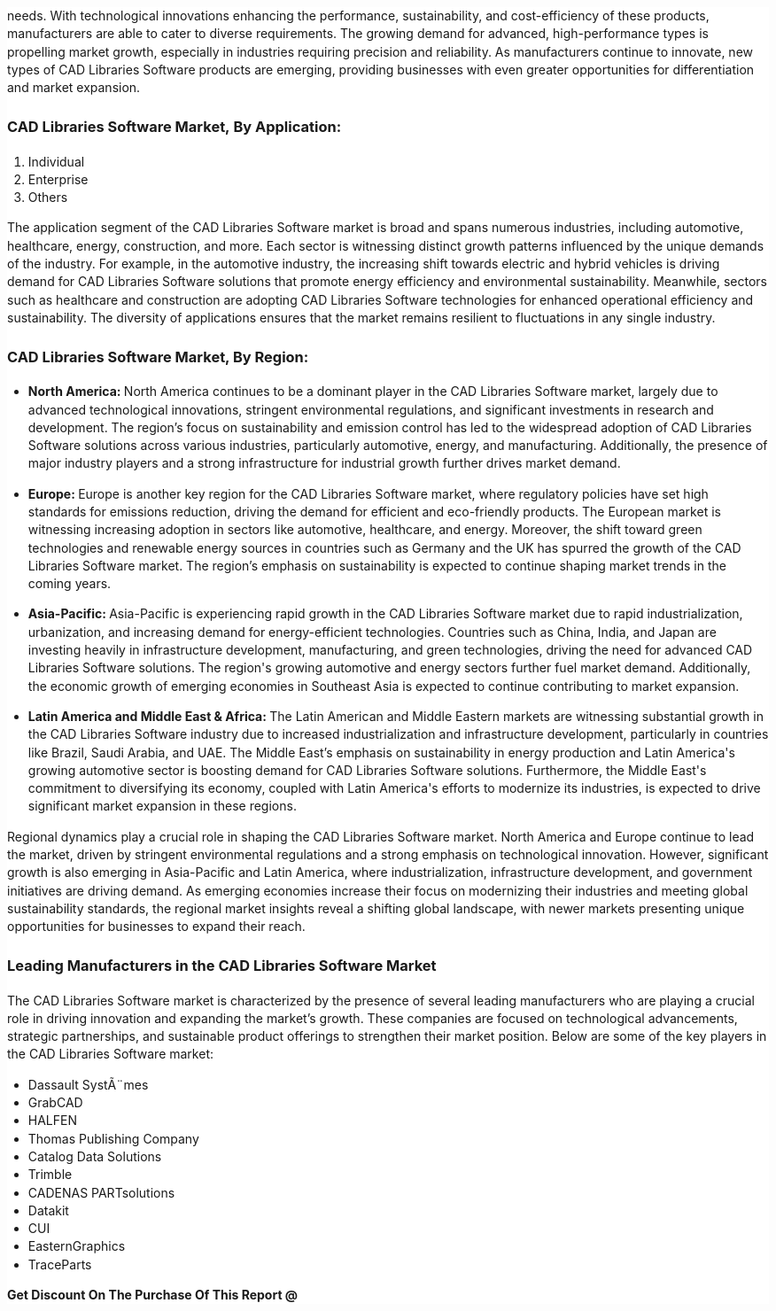 needs. With technological innovations enhancing the performance, sustainability, and cost-efficiency of these products, manufacturers are able to cater to diverse requirements. The growing demand for advanced, high-performance types is propelling market growth, especially in industries requiring precision and reliability. As manufacturers continue to innovate, new types of CAD Libraries Software products are emerging, providing businesses with even greater opportunities for differentiation and market expansion.</p><h3>CAD Libraries Software Market,&nbsp;By Application:</h3><ol><li>Individual<li> Enterprise<li> Others</li></ol><p>The application segment of the CAD Libraries Software market is broad and spans numerous industries, including automotive, healthcare, energy, construction, and more. Each sector is witnessing distinct growth patterns influenced by the unique demands of the industry. For example, in the automotive industry, the increasing shift towards electric and hybrid vehicles is driving demand for CAD Libraries Software solutions that promote energy efficiency and environmental sustainability. Meanwhile, sectors such as healthcare and construction are adopting CAD Libraries Software technologies for enhanced operational efficiency and sustainability. The diversity of applications ensures that the market remains resilient to fluctuations in any single industry.</p><h3>CAD Libraries Software Market, By Region:</h3><ul><li><p><strong>North America:&nbsp;</strong>North America continues to be a dominant player in the CAD Libraries Software market, largely due to advanced technological innovations, stringent environmental regulations, and significant investments in research and development. The region&rsquo;s focus on sustainability and emission control has led to the widespread adoption of CAD Libraries Software solutions across various industries, particularly automotive, energy, and manufacturing. Additionally, the presence of major industry players and a strong infrastructure for industrial growth further drives market demand.</p></li><li><p><strong><strong>Europe:&nbsp;</strong></strong>Europe is another key region for the CAD Libraries Software market, where regulatory policies have set high standards for emissions reduction, driving the demand for efficient and eco-friendly products. The European market is witnessing increasing adoption in sectors like automotive, healthcare, and energy. Moreover, the shift toward green technologies and renewable energy sources in countries such as Germany and the UK has spurred the growth of the CAD Libraries Software market. The region&rsquo;s emphasis on sustainability is expected to continue shaping market trends in the coming years.</p></li><li><p><strong><strong>Asia-Pacific:&nbsp;</strong></strong>Asia-Pacific is experiencing rapid growth in the CAD Libraries Software market due to rapid industrialization, urbanization, and increasing demand for energy-efficient technologies. Countries such as China, India, and Japan are investing heavily in infrastructure development, manufacturing, and green technologies, driving the need for advanced CAD Libraries Software solutions. The region's growing automotive and energy sectors further fuel market demand. Additionally, the economic growth of emerging economies in Southeast Asia is expected to continue contributing to market expansion.</p></li><li><p><strong><strong>Latin America and Middle East &amp; Africa:&nbsp;</strong></strong>The Latin American and Middle Eastern markets are witnessing substantial growth in the CAD Libraries Software industry due to increased industrialization and infrastructure development, particularly in countries like Brazil, Saudi Arabia, and UAE. The Middle East&rsquo;s emphasis on sustainability in energy production and Latin America's growing automotive sector is boosting demand for CAD Libraries Software solutions. Furthermore, the Middle East's commitment to diversifying its economy, coupled with Latin America's efforts to modernize its industries, is expected to drive significant market expansion in these regions.</p></li></ul><p>Regional dynamics play a crucial role in shaping the CAD Libraries Software market. North America and Europe continue to lead the market, driven by stringent environmental regulations and a strong emphasis on technological innovation. However, significant growth is also emerging in Asia-Pacific and Latin America, where industrialization, infrastructure development, and government initiatives are driving demand. As emerging economies increase their focus on modernizing their industries and meeting global sustainability standards, the regional market insights reveal a shifting global landscape, with newer markets presenting unique opportunities for businesses to expand their reach.</p><h3><strong>Leading Manufacturers in the CAD Libraries Software Market</strong></h3><p>The CAD Libraries Software market is characterized by the presence of several leading manufacturers who are playing a crucial role in driving innovation and expanding the market&rsquo;s growth. These companies are focused on technological advancements, strategic partnerships, and sustainable product offerings to strengthen their market position. Below are some of the key players in the CAD Libraries Software market:</p></div><div class="article-main__content" data-test-id="publishing-text-block"><ul><li><span class="">Dassault SystÃ¨mes<li> GrabCAD<li> HALFEN<li> Thomas Publishing Company<li> Catalog Data Solutions<li> Trimble<li> CADENAS PARTsolutions<li> Datakit<li> CUI<li> EasternGraphics<li> TraceParts</span></li></ul></div><div class="article-main__content" data-test-id="publishing-text-block"><p><span class="font-[700]"><strong>Get Discount On The Purchase Of This Report @</strong>